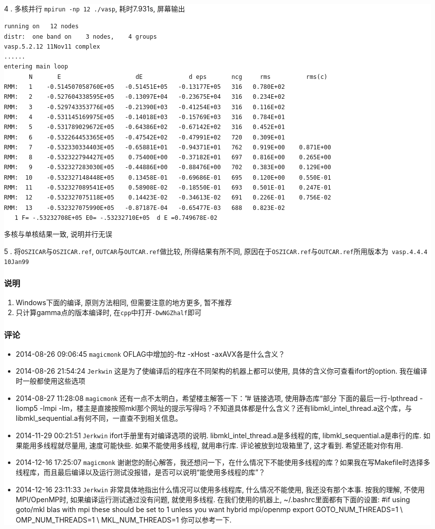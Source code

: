 4 . 多核并行 `mpirun -np 12 ./vasp`, 耗时7.931s, 屏幕输出

	running on   12 nodes
	distr:  one band on    3 nodes,    4 groups
	vasp.5.2.12 11Nov11 complex
	......
	entering main loop
	       N       E                     dE             d eps       ncg     rms          rms(c)
	RMM:   1    -0.514507058760E+05   -0.51451E+05   -0.13177E+05   316   0.780E+02
	RMM:   2    -0.527604338595E+05   -0.13097E+04   -0.23675E+04   316   0.234E+02
	RMM:   3    -0.529743353776E+05   -0.21390E+03   -0.41254E+03   316   0.116E+02
	RMM:   4    -0.531145169975E+05   -0.14018E+03   -0.15769E+03   316   0.784E+01
	RMM:   5    -0.531789029672E+05   -0.64386E+02   -0.67142E+02   316   0.452E+01
	RMM:   6    -0.532264453365E+05   -0.47542E+02   -0.47991E+02   720   0.309E+01
	RMM:   7    -0.532330334403E+05   -0.65881E+01   -0.94371E+01   762   0.919E+00    0.871E+00
	RMM:   8    -0.532322794427E+05    0.75400E+00   -0.37182E+01   697   0.816E+00    0.265E+00
	RMM:   9    -0.532327283030E+05   -0.44886E+00   -0.88476E+00   702   0.383E+00    0.129E+00
	RMM:  10    -0.532327148448E+05    0.13458E-01   -0.69686E-01   695   0.120E+00    0.550E-01
	RMM:  11    -0.532327089541E+05    0.58908E-02   -0.18550E-01   693   0.501E-01    0.247E-01
	RMM:  12    -0.532327075118E+05    0.14423E-02   -0.34613E-02   691   0.226E-01    0.756E-02
	RMM:  13    -0.532327075990E+05   -0.87187E-04   -0.65477E-03   688   0.823E-02
	   1 F= -.53232708E+05 E0= -.53232710E+05  d E =0.749678E-02

多核与单核结果一致, 说明并行无误

5 . 将`OSZICAR`与`OSZICAR.ref`, `OUTCAR`与`OUTCAR.ref`做比较, 所得结果有所不同, 原因在于`OSZICAR.ref`与`OUTCAR.ref`所用版本为` vasp.4.4.4 10Jan99`

### 说明

1. Windows下面的编译, 原则方法相同, 但需要注意的地方更多, 暂不推荐
2. 只计算gamma点的版本编译时, 在`cpp`中打开`-DwNGZhalf`即可

### 评论

- 2014-08-26 09:06:45 `magicmonk` OFLAG中增加的-ftz -xHost -axAVX各是什么含义？
- 2014-08-26 21:54:24 `Jerkwin` 这是为了使编译后的程序在不同架构的机器上都可以使用, 具体的含义你可查看ifort的option. 我在编译时一般都使用这些选项

- 2014-08-27 11:28:08 `magicmonk` 还有一点不太明白，希望楼主解答一下：”# 链接选项, 使用静态库“部分 下面的最后一行-lpthread -liomp5 -lmpi -lm，楼主是直接按照mkl那个网址的提示写得吗？不知道具体都是什么含义？还有libmkl_intel_thread.a这个库，与libmkl_sequential.a有何不同，一直查不到相关信息。
- 2014-11-29 00:21:51 `Jerkwin` ifort手册里有对编译选项的说明. libmkl_intel_thread.a是多线程的库, libmkl_sequential.a是串行的库. 如果能用多线程就尽量用, 速度可能快些. 如果不能使用多线程, 就用串行库.
	评论被放到垃圾箱里了, 这才看到. 希望还能对你有用.
- 2014-12-16 17:25:07 `magicmonk` 谢谢您的耐心解答，我还想问一下，在什么情况下不能使用多线程的库？如果我在写Makefile时选择多线程库，而且最后编译以及运行测试没报错，是否可以说明“能使用多线程的库”？
- 2014-12-16 23:11:33 `Jerkwin` 非常具体地指出什么情况可以使用多线程库, 什么情况不能使用, 我还没有那个本事. 按我的理解, 不使用MPI/OpenMP时, 如果编译运行测试通过没有问题, 就使用多线程. 在我们使用的机器上, ~/.bashrc里面都有下面的设置:
		#if using goto/mkl blas with mpi these should be set to 1 unless you want hybrid mpi/openmp
		export GOTO_NUM_THREADS=1 \\
		OMP_NUM_THREADS=1 \\
		MKL_NUM_THREADS=1
	你可以参考一下.
